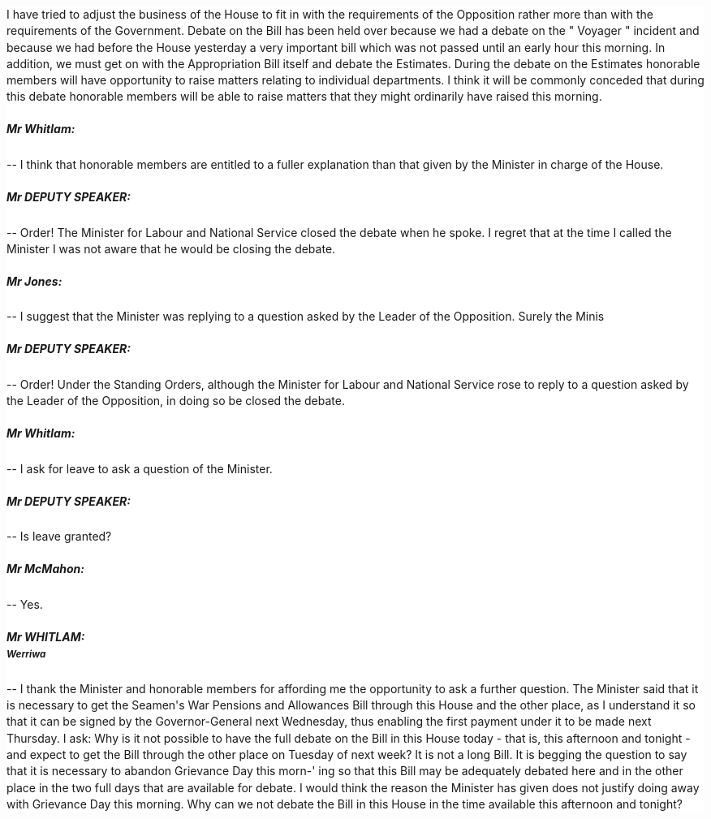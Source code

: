 I have tried to adjust the business of the House to fit in with the requirements of the Opposition rather more than with the requirements of the Government. Debate on the Bill has been held over because we had a debate on the " Voyager " incident and because we had before the House yesterday a very important bill which was not passed until an early hour this morning. In addition, we must get on with the Appropriation Bill itself and debate the Estimates. During the debate on the Estimates honorable members will have opportunity to raise matters relating to individual departments. I think it will be commonly conceded that during this debate honorable members will be able to raise matters that they might ordinarily have raised this morning. 

##### Mr Whitlam:

-- I think that honorable members are entitled to a fuller explanation than that given by the Minister in charge of the House. 

##### Mr DEPUTY SPEAKER:

-- Order! The Minister for Labour and National Service closed the debate when he spoke. I regret that at the time I called the Minister I was not aware that he would be closing the debate. 

##### Mr Jones:

-- I suggest that the Minister was replying to a question asked by the Leader of the Opposition. Surely the Minis 

##### Mr DEPUTY SPEAKER:

-- Order! Under the Standing Orders, although the Minister for Labour and National Service rose to reply to a question asked by the Leader of the Opposition, in doing so be closed the debate. 

##### Mr Whitlam:

-- I ask for leave to ask  a  question of the Minister. 

##### Mr DEPUTY SPEAKER:

-- Is leave granted? 

##### Mr McMahon:

-- Yes. 

##### Mr WHITLAM:<br><small class="text-muted">Werriwa</small>

-- I thank the Minister and honorable members for affording me the opportunity to ask  a  further question. The Minister said that it is necessary to get the Seamen's War Pensions and Allowances Bill through this House and the other place, as I understand it so that it can be signed by the Governor-General next Wednesday, thus enabling the first payment under it to be made next Thursday. I ask: Why is it not possible to have the full debate on the Bill in this House today - that is, this afternoon and tonight - and expect to get the Bill through the other place on Tuesday of next week? It is not a long Bill. It is begging the question to say that it is necessary to abandon Grievance Day this morn-' ing so that this Bill may be adequately debated here and in the other place in the two full days that are available for debate. I would think the reason the Minister has given does not justify doing away with Grievance Day this morning. Why can we not debate the Bill in this House in the time available this afternoon and tonight? 
